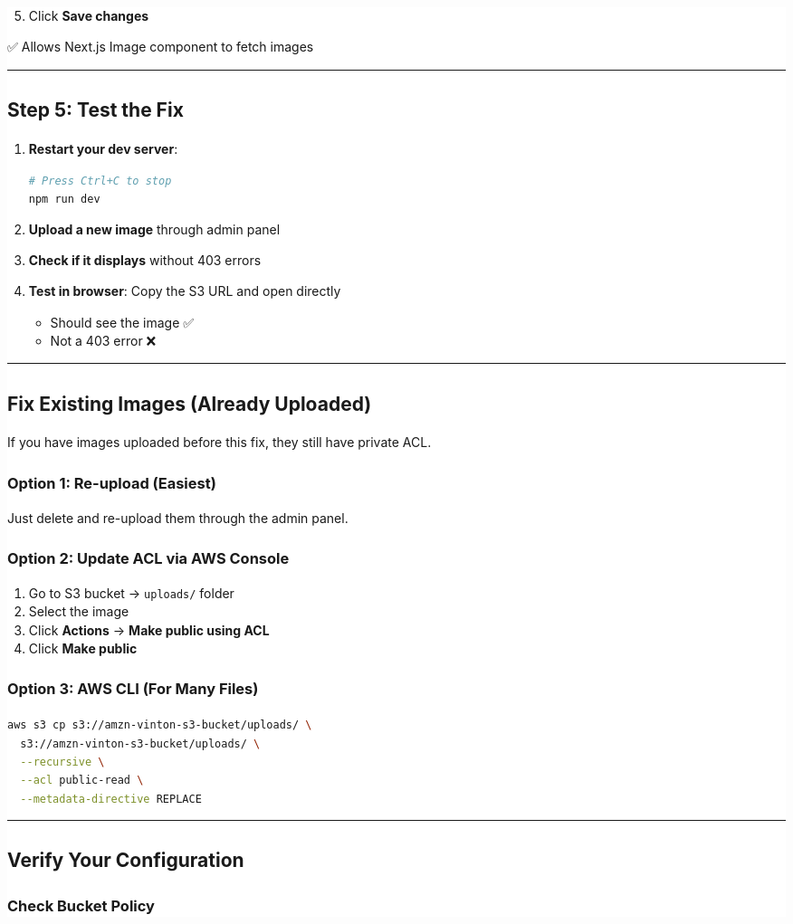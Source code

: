 5. Click **Save changes**

✅ Allows Next.js Image component to fetch images

---

## Step 5: Test the Fix

1. **Restart your dev server**:

   ```bash
   # Press Ctrl+C to stop
   npm run dev
   ```

2. **Upload a new image** through admin panel

3. **Check if it displays** without 403 errors

4. **Test in browser**: Copy the S3 URL and open directly
   - Should see the image ✅
   - Not a 403 error ❌

---

## Fix Existing Images (Already Uploaded)

If you have images uploaded before this fix, they still have private ACL.

### Option 1: Re-upload (Easiest)

Just delete and re-upload them through the admin panel.

### Option 2: Update ACL via AWS Console

1. Go to S3 bucket → `uploads/` folder
2. Select the image
3. Click **Actions** → **Make public using ACL**
4. Click **Make public**

### Option 3: AWS CLI (For Many Files)

```bash
aws s3 cp s3://amzn-vinton-s3-bucket/uploads/ \
  s3://amzn-vinton-s3-bucket/uploads/ \
  --recursive \
  --acl public-read \
  --metadata-directive REPLACE
```

---

## Verify Your Configuration

### Check Bucket Policy
